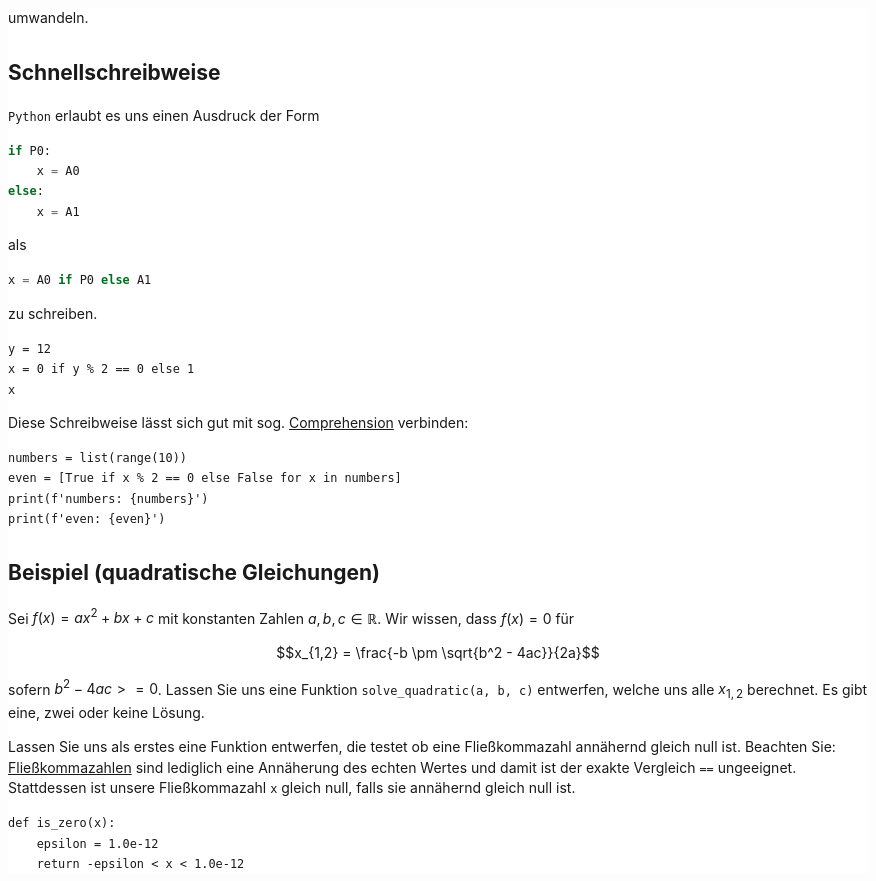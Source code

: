 umwandeln.

## Schnellschreibweise

``Python`` erlaubt es uns einen Ausdruck der Form

```python
if P0:
    x = A0
else:
    x = A1
```

als 

```python
x = A0 if P0 else A1
````

zu schreiben.

```{code-cell} python3
y = 12
x = 0 if y % 2 == 0 else 1
x
```

Diese Schreibweise lässt sich gut mit sog. [Comprehension](sec-comprehension) verbinden:

```{code-cell} python3
numbers = list(range(10))
even = [True if x % 2 == 0 else False for x in numbers]
print(f'numbers: {numbers}')
print(f'even: {even}')
```

## Beispiel (quadratische Gleichungen)

Sei $f(x) = ax^2 + bx + c$ mit konstanten Zahlen $a, b, c \in \mathbb{R}$. Wir wissen, dass $f(x) = 0$ für

$$x_{1,2} = \frac{-b \pm \sqrt{b^2 - 4ac}}{2a}$$

sofern $b^2 - 4ac >= 0$.
Lassen Sie uns eine Funktion ``solve_quadratic(a, b, c)`` entwerfen, welche uns alle $x_{1,2}$ berechnet. 
Es gibt eine, zwei oder keine Lösung.

Lassen Sie uns als erstes eine Funktion entwerfen, die testet ob eine Fließkommazahl annähernd gleich null ist.
Beachten Sie: [Fließkommazahlen](sec-float) sind lediglich eine Annäherung des echten Wertes und damit ist der exakte Vergleich ``==`` ungeeignet.
Stattdessen ist unsere Fließkommazahl ``x`` gleich null, falls sie annähernd gleich null ist.

```{code-cell} python3
def is_zero(x):
    epsilon = 1.0e-12
    return -epsilon < x < 1.0e-12
```
